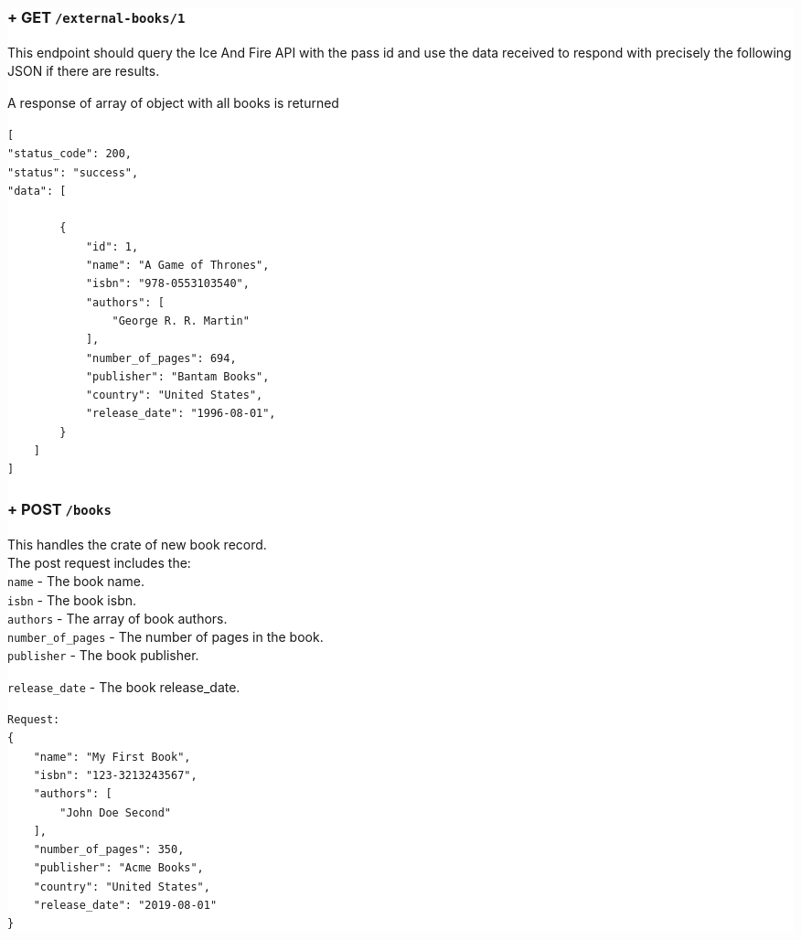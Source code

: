 


### + GET `/external-books/1`  
This endpoint should query the Ice And Fire API with the pass id and use the data received to
respond with precisely the following JSON if there are results.

A response of array of object with all books is returned
```
[
"status_code": 200,
"status": "success",
"data": [

        {
            "id": 1,
            "name": "A Game of Thrones",
            "isbn": "978-0553103540",
            "authors": [
                "George R. R. Martin"
            ],
            "number_of_pages": 694,
            "publisher": "Bantam Books",
            "country": "United States",
            "release_date": "1996-08-01",
        }
    ]
]
```



### + POST `/books`   
This handles the crate of new book record.  
The post request includes the:  
`name` - The book name.  
`isbn` - The book isbn.  
`authors` - The array of  book authors.  
`number_of_pages` - The  number of pages in the book.  
`publisher` - The book publisher.

`release_date` - The book release_date.
```
Request:  
{
	"name": "My First Book",
	"isbn": "123-3213243567",
	"authors": [
	    "John Doe Second"
	],
	"number_of_pages": 350,
	"publisher": "Acme Books",
	"country": "United States",
	"release_date": "2019-08-01"
}
```
